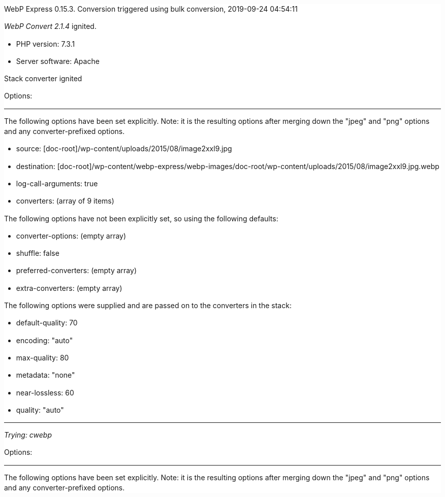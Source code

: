 WebP Express 0.15.3. Conversion triggered using bulk conversion, 2019-09-24 04:54:11


*WebP Convert 2.1.4*  ignited.

- PHP version: 7.3.1

- Server software: Apache


Stack converter ignited


Options:

------------

The following options have been set explicitly. Note: it is the resulting options after merging down the "jpeg" and "png" options and any converter-prefixed options.

- source: [doc-root]/wp-content/uploads/2015/08/image2xxl9.jpg

- destination: [doc-root]/wp-content/webp-express/webp-images/doc-root/wp-content/uploads/2015/08/image2xxl9.jpg.webp

- log-call-arguments: true

- converters: (array of 9 items)


The following options have not been explicitly set, so using the following defaults:

- converter-options: (empty array)

- shuffle: false

- preferred-converters: (empty array)

- extra-converters: (empty array)


The following options were supplied and are passed on to the converters in the stack:

- default-quality: 70

- encoding: "auto"

- max-quality: 80

- metadata: "none"

- near-lossless: 60

- quality: "auto"

------------



*Trying: cwebp* 


Options:

------------

The following options have been set explicitly. Note: it is the resulting options after merging down the "jpeg" and "png" options and any converter-prefixed options.
